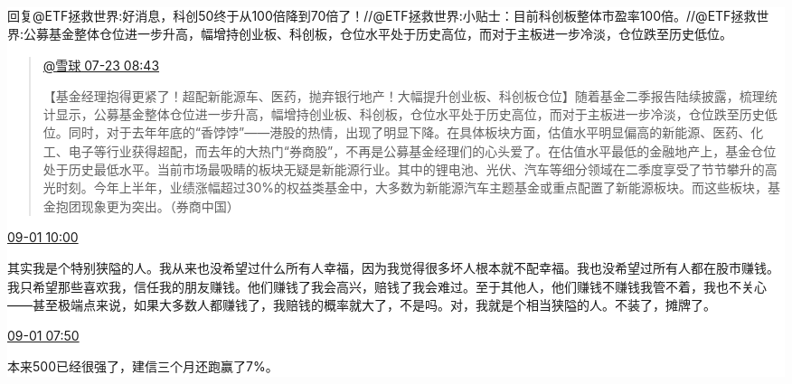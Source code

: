 回复@ETF拯救世界:好消息，科创50终于从100倍降到70倍了！//@ETF拯救世界:小贴士：目前科创板整体市盈率100倍。//@ETF拯救世界:公募基金整体仓位进一步升高，幅增持创业板、科创板，仓位水平处于历史高位，而对于主板进一步冷淡，仓位跌至历史低位。

> [@雪球 07-23 08:43](https://weibo.com/5687069307/Kq20x7TpF)
>
>【基金经理抱得更紧了！超配新能源车、医药，抛弃银行地产！大幅提升创业板、科创板仓位】随着基金二季报告陆续披露，梳理统计显示，公募基金整体仓位进一步升高，幅增持创业板、科创板，仓位水平处于历史高位，而对于主板进一步冷淡，仓位跌至历史低位。同时，对于去年年底的“香饽饽”——港股的热情，出现了明显下降。在具体板块方面，估值水平明显偏高的新能源、医药、化工、电子等行业获得超配，而去年的大热门“券商股”，不再是公募基金经理们的心头爱了。在估值水平最低的金融地产上，基金仓位处于历史最低水平。当前市场最吸睛的板块无疑是新能源行业。其中的锂电池、光伏、汽车等细分领域在二季度享受了节节攀升的高光时刻。今年上半年，业绩涨幅超过30%的权益类基金中，大多数为新能源汽车主题基金或重点配置了新能源板块。而这些板块，基金抱团现象更为突出。（券商中国）


[09-01 10:00](https://weibo.com/5687069307/Kw7BMe5JF)

其实我是个特别狭隘的人。我从来也没希望过什么所有人幸福，因为我觉得很多坏人根本就不配幸福。我也没希望过所有人都在股市赚钱。我只希望那些喜欢我，信任我的朋友赚钱。他们赚钱了我会高兴，赔钱了我会难过。至于其他人，他们赚钱不赚钱我管不着，我也不关心——甚至极端点来说，如果大多数人都赚钱了，我赔钱的概率就大了，不是吗。对，我就是个相当狭隘的人。不装了，摊牌了。


[09-01 07:50](https://weibo.com/5687069307/Kw6KVgYJ6)

本来500已经很强了，建信三个月还跑赢了7%。 


